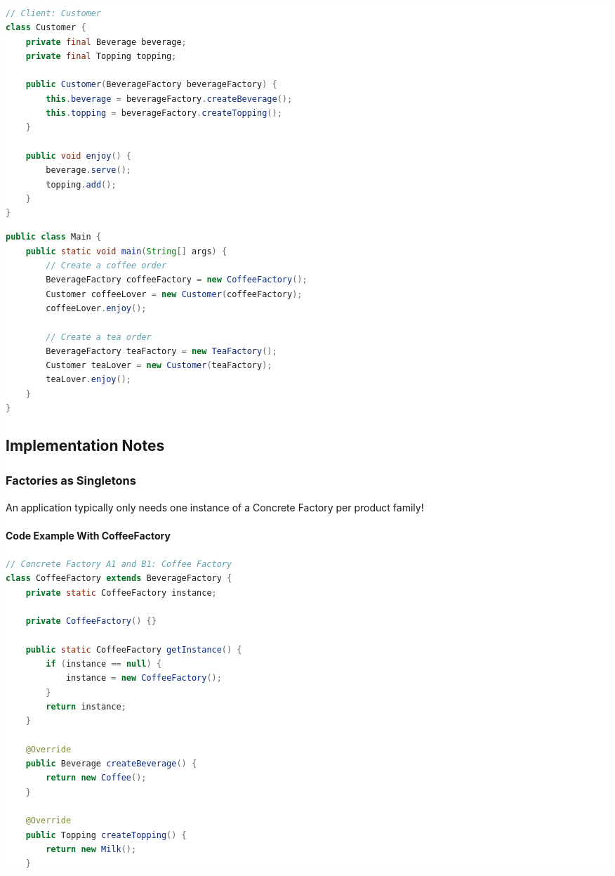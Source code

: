 ```java
// Client: Customer
class Customer { 
    private final Beverage beverage;
    private final Topping topping;
    
    public Customer(BeverageFactory beverageFactory) {
        this.beverage = beverageFactory.createBeverage();
        this.topping = beverageFactory.createTopping();
    }

    public void enjoy() {
        beverage.serve();
        topping.add();
    }
}
```

```java
public class Main {
    public static void main(String[] args) {
        // Create a coffee order
        BeverageFactory coffeeFactory = new CoffeeFactory();
        Customer coffeeLover = new Customer(coffeeFactory);
        coffeeLover.enjoy();
        
        // Create a tea order
        BeverageFactory teaFactory = new TeaFactory();
        Customer teaLover = new Customer(teaFactory);
        teaLover.enjoy();
    }
}
```

## Implementation Notes

### Factories as Singletons

An application typically only needs one instance of a Concrete Factory per product family!

#### Code Example With CoffeeFactory

```java
// Concrete Factory A1 and B1: Coffee Factory
class CoffeeFactory extends BeverageFactory {
    private static CoffeeFactory instance;
    
    private CoffeeFactory() {}
    
    public static CoffeeFactory getInstance() {
        if (instance == null) {
            instance = new CoffeeFactory();
        }
        return instance;
    }
    
    @Override
    public Beverage createBeverage() {
        return new Coffee();
    }

    @Override
    public Topping createTopping() {
        return new Milk();
    }
```